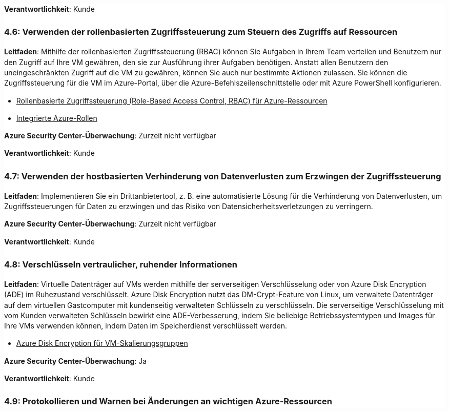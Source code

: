 **Verantwortlichkeit**: Kunde

### <a name="46-use-role-based-access-control-to-control-access-to-resources"></a>4.6: Verwenden der rollenbasierten Zugriffssteuerung zum Steuern des Zugriffs auf Ressourcen

**Leitfaden**: Mithilfe der rollenbasierten Zugriffssteuerung (RBAC) können Sie Aufgaben in Ihrem Team verteilen und Benutzern nur den Zugriff auf Ihre VM gewähren, den sie zur Ausführung ihrer Aufgaben benötigen. Anstatt allen Benutzern den uneingeschränkten Zugriff auf die VM zu gewähren, können Sie auch nur bestimmte Aktionen zulassen. Sie können die Zugriffssteuerung für die VM im Azure-Portal, über die Azure-Befehlszeilenschnittstelle oder mit Azure PowerShell konfigurieren.

* [Rollenbasierte Zugriffssteuerung (Role-Based Access Control, RBAC) für Azure-Ressourcen](https://docs.microsoft.com/azure/role-based-access-control/overview)

* [Integrierte Azure-Rollen](https://docs.microsoft.com/azure/role-based-access-control/built-in-roles#virtual-machine-contributor)

**Azure Security Center-Überwachung**: Zurzeit nicht verfügbar

**Verantwortlichkeit**: Kunde

### <a name="47-use-host-based-data-loss-prevention-to-enforce-access-control"></a>4.7: Verwenden der hostbasierten Verhinderung von Datenverlusten zum Erzwingen der Zugriffssteuerung

**Leitfaden**: Implementieren Sie ein Drittanbietertool, z. B. eine automatisierte Lösung für die Verhinderung von Datenverlusten, um Zugriffssteuerungen für Daten zu erzwingen und das Risiko von Datensicherheitsverletzungen zu verringern.

**Azure Security Center-Überwachung**: Zurzeit nicht verfügbar

**Verantwortlichkeit**: Kunde

### <a name="48-encrypt-sensitive-information-at-rest"></a>4.8: Verschlüsseln vertraulicher, ruhender Informationen

**Leitfaden**: Virtuelle Datenträger auf VMs werden mithilfe der serverseitigen Verschlüsselung oder von Azure Disk Encryption (ADE) im Ruhezustand verschlüsselt. Azure Disk Encryption nutzt das DM-Crypt-Feature von Linux, um verwaltete Datenträger auf dem virtuellen Gastcomputer mit kundenseitig verwalteten Schlüsseln zu verschlüsseln. Die serverseitige Verschlüsselung mit vom Kunden verwalteten Schlüsseln bewirkt eine ADE-Verbesserung, indem Sie beliebige Betriebssystemtypen und Images für Ihre VMs verwenden können, indem Daten im Speicherdienst verschlüsselt werden.

* [Azure Disk Encryption für VM-Skalierungsgruppen](https://docs.microsoft.com/azure/virtual-machine-scale-sets/disk-encryption-overview)

**Azure Security Center-Überwachung**: Ja

**Verantwortlichkeit**: Kunde

### <a name="49-log-and-alert-on-changes-to-critical-azure-resources"></a>4.9: Protokollieren und Warnen bei Änderungen an wichtigen Azure-Ressourcen
